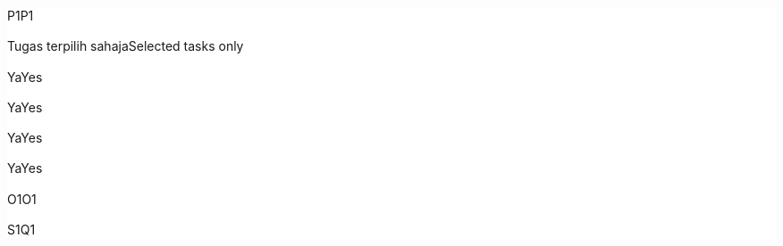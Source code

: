 <span data-ttu-id="4a09d-302">P1</span><span class="sxs-lookup"><span data-stu-id="4a09d-302">P1</span></span> </p>
            </td>
            <td width="77" valign="top">
                <p>
<span data-ttu-id="4a09d-303">Tugas terpilih sahaja</span><span class="sxs-lookup"><span data-stu-id="4a09d-303">Selected tasks only</span></span> </p>
            </td>
            <td width="45" valign="top">
                <p>
<span data-ttu-id="4a09d-304">Ya</span><span class="sxs-lookup"><span data-stu-id="4a09d-304">Yes</span></span> </p>
            </td>
            <td width="46" valign="top">
                <p>
<span data-ttu-id="4a09d-305">Ya</span><span class="sxs-lookup"><span data-stu-id="4a09d-305">Yes</span></span> </p>
            </td>
            <td width="43" valign="top">
                <p>
<span data-ttu-id="4a09d-306">Ya</span><span class="sxs-lookup"><span data-stu-id="4a09d-306">Yes</span></span> </p>
            </td>
            <td width="41" valign="top">
                <p>
<span data-ttu-id="4a09d-307">Ya</span><span class="sxs-lookup"><span data-stu-id="4a09d-307">Yes</span></span> </p>
            </td>
        </tr>
        <tr>
            <td width="59" valign="top">
            </td>
            <td width="39" valign="top">
            </td>
            <td width="40" valign="top">
            </td>
            <td width="41" valign="top">
            </td>
            <td width="77" valign="top">
            </td>
            <td width="45" valign="top">
            </td>
            <td width="46" valign="top">
            </td>
            <td width="43" valign="top">
            </td>
            <td width="41" valign="top">
            </td>
            <td width="49" valign="top">
            </td>
            <td width="200" valign="top">
            </td>
        </tr>
        <tr>
            <td width="59" valign="top">
                <p>
<span data-ttu-id="4a09d-308">O1</span><span class="sxs-lookup"><span data-stu-id="4a09d-308">O1</span></span> </p>
            </td>
            <td width="39" valign="top">
                <p>
<span data-ttu-id="4a09d-309">S1</span><span class="sxs-lookup"><span data-stu-id="4a09d-309">Q1</span></span> </p>
            </td>